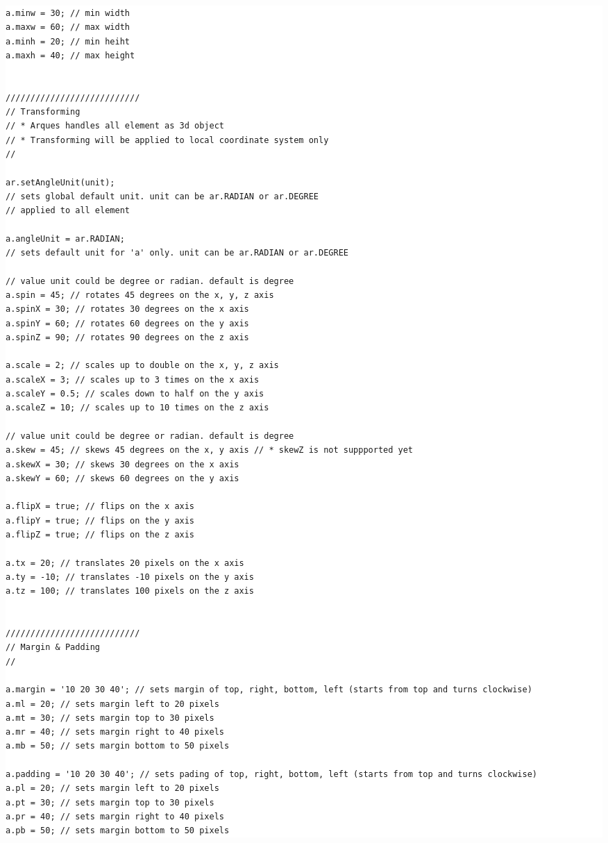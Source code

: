 	a.minw = 30; // min width
	a.maxw = 60; // max width
	a.minh = 20; // min heiht
	a.maxh = 40; // max height
	
	
	///////////////////////////
	// Transforming
	// * Arques handles all element as 3d object 
	// * Transforming will be applied to local coordinate system only
	//
	
	ar.setAngleUnit(unit); 
	// sets global default unit. unit can be ar.RADIAN or ar.DEGREE
	// applied to all element
	
	a.angleUnit = ar.RADIAN; 
	// sets default unit for 'a' only. unit can be ar.RADIAN or ar.DEGREE
	
	// value unit could be degree or radian. default is degree
	a.spin = 45; // rotates 45 degrees on the x, y, z axis
	a.spinX = 30; // rotates 30 degrees on the x axis
	a.spinY = 60; // rotates 60 degrees on the y axis
	a.spinZ = 90; // rotates 90 degrees on the z axis
	
	a.scale = 2; // scales up to double on the x, y, z axis
	a.scaleX = 3; // scales up to 3 times on the x axis
	a.scaleY = 0.5; // scales down to half on the y axis
	a.scaleZ = 10; // scales up to 10 times on the z axis
	
	// value unit could be degree or radian. default is degree
	a.skew = 45; // skews 45 degrees on the x, y axis // * skewZ is not suppported yet 
	a.skewX = 30; // skews 30 degrees on the x axis 
	a.skewY = 60; // skews 60 degrees on the y axis 
	
	a.flipX = true; // flips on the x axis
	a.flipY = true; // flips on the y axis
	a.flipZ = true; // flips on the z axis
	
	a.tx = 20; // translates 20 pixels on the x axis
	a.ty = -10; // translates -10 pixels on the y axis
	a.tz = 100; // translates 100 pixels on the z axis
	
	
	///////////////////////////
	// Margin & Padding
	//
	
	a.margin = '10 20 30 40'; // sets margin of top, right, bottom, left (starts from top and turns clockwise)
	a.ml = 20; // sets margin left to 20 pixels
	a.mt = 30; // sets margin top to 30 pixels
	a.mr = 40; // sets margin right to 40 pixels
	a.mb = 50; // sets margin bottom to 50 pixels
	
	a.padding = '10 20 30 40'; // sets pading of top, right, bottom, left (starts from top and turns clockwise)
	a.pl = 20; // sets margin left to 20 pixels
	a.pt = 30; // sets margin top to 30 pixels
	a.pr = 40; // sets margin right to 40 pixels
	a.pb = 50; // sets margin bottom to 50 pixels
	